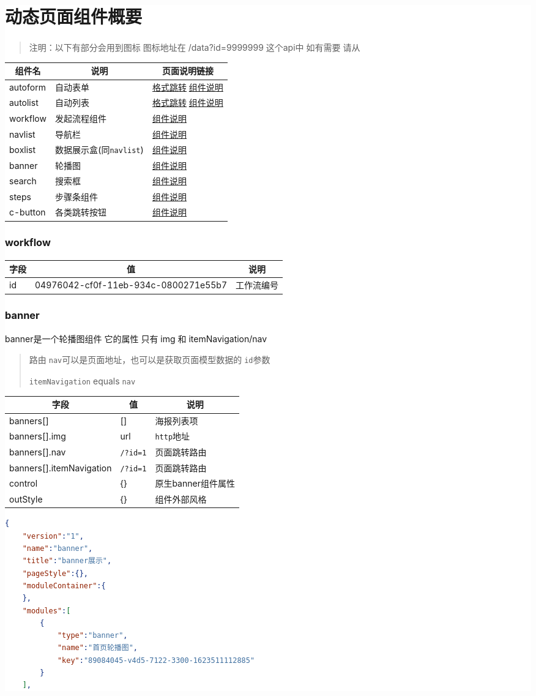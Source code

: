 # 动态页面组件概要

> 注明：以下有部分会用到图标 图标地址在 /data?id=9999999 这个api中 如有需要 请从

| 组件名   | 说明                     | 页面说明链接                                 |
| -------- | ----------------------- | ------------------------------------------- |
| autoform | 自动表单                 | [格式跳转](./动态表单开发规范.md) [组件说明]() |
| autolist | 自动列表                 | [格式跳转](./动态列表开发规范.md) [组件说明]() |
| workflow | 发起流程组件             | [组件说明](#workflow)                        |
| navlist  | 导航栏                  | [组件说明](#navlist)                          |
| boxlist  | 数据展示盒(同`navlist`)  | [组件说明](#boxlist)                         |
| banner   | 轮播图                  | [组件说明](#banner)                          |
| search   | 搜索框                  | [组件说明](#search)                          |
| steps    | 步骤条组件              | [组件说明](#steps)                           |
| c-button | 各类跳转按钮            | [组件说明](#c-button)                         |

### workflow

| 字段 | 值                                   | 说明       |
| ---- | ------------------------------------ | ---------- |
| id   | 04976042-cf0f-11eb-934c-0800271e55b7 | 工作流编号 |


### banner

banner是一个轮播图组件 它的属性 只有 img 和 itemNavigation/nav
> 路由 `nav`可以是页面地址，也可以是获取页面模型数据的 `id`参数
>
> `itemNavigation` equals `nav`

| 字段          | 值       | 说明          |
| ------------- | ------- | --------------|
| banners[]     |  []      | 海报列表项     |
| banners[].img | url      | `http`地址    |
| banners[].nav | `/?id=1` | 页面跳转路由   |
| banners[].itemNavigation | `/?id=1`      | 页面跳转路由  |
| control       | {}       | 原生banner组件属性 |
| outStyle      | {}      | 组件外部风格   |

```json
{
	"version":"1",
	"name":"banner",
	"title":"banner展示",
	"pageStyle":{},
	"moduleContainer":{
	},
	"modules":[
		{
			"type":"banner",
			"name":"首页轮播图",
			"key":"89084045-v4d5-7122-3300-1623511112885"
		}
	],
```